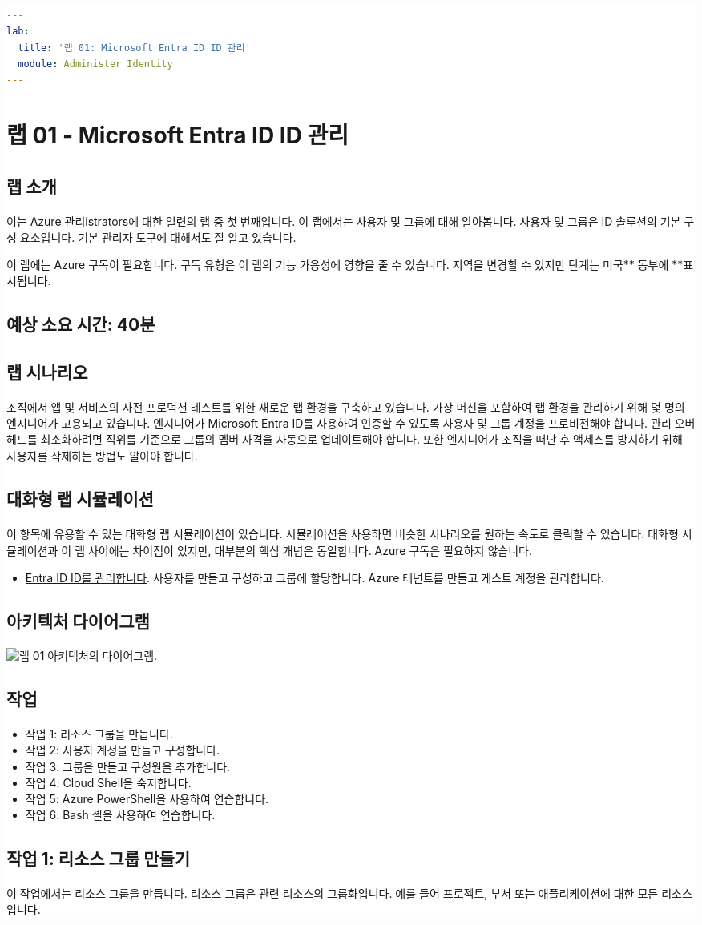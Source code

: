 ```yaml
---
lab:
  title: '랩 01: Microsoft Entra ID ID 관리'
  module: Administer Identity
---
```


# 랩 01 - Microsoft Entra ID ID 관리

## 랩 소개

이는 Azure 관리istrators에 대한 일련의 랩 중 첫 번째입니다. 이 랩에서는 사용자 및 그룹에 대해 알아봅니다. 사용자 및 그룹은 ID 솔루션의 기본 구성 요소입니다. 기본 관리자 도구에 대해서도 잘 알고 있습니다. 

이 랩에는 Azure 구독이 필요합니다. 구독 유형은 이 랩의 기능 가용성에 영향을 줄 수 있습니다. 지역을 변경할 수 있지만 단계는 미국** 동부에 **표시됩니다.

## 예상 소요 시간: 40분

## 랩 시나리오

조직에서 앱 및 서비스의 사전 프로덕션 테스트를 위한 새로운 랩 환경을 구축하고 있습니다.  가상 머신을 포함하여 랩 환경을 관리하기 위해 몇 명의 엔지니어가 고용되고 있습니다. 엔지니어가 Microsoft Entra ID를 사용하여 인증할 수 있도록 사용자 및 그룹 계정을 프로비전해야 합니다. 관리 오버헤드를 최소화하려면 직위를 기준으로 그룹의 멤버 자격을 자동으로 업데이트해야 합니다. 또한 엔지니어가 조직을 떠난 후 액세스를 방지하기 위해 사용자를 삭제하는 방법도 알아야 합니다.

## 대화형 랩 시뮬레이션

이 항목에 유용할 수 있는 대화형 랩 시뮬레이션이 있습니다. 시뮬레이션을 사용하면 비슷한 시나리오를 원하는 속도로 클릭할 수 있습니다. 대화형 시뮬레이션과 이 랩 사이에는 차이점이 있지만, 대부분의 핵심 개념은 동일합니다. Azure 구독은 필요하지 않습니다. 

+ [Entra ID ID를 관리합니다](https://mslabs.cloudguides.com/guides/AZ-104%20Exam%20Guide%20-%20Microsoft%20Azure%20Administrator%20Exercise%201). 사용자를 만들고 구성하고 그룹에 할당합니다. Azure 테넌트를 만들고 게스트 계정을 관리합니다. 

## 아키텍처 다이어그램
![랩 01 아키텍처의 다이어그램.](../media/az104-lab01-user-and-groups2.png)

## 작업

+ 작업 1: 리소스 그룹을 만듭니다.
+ 작업 2: 사용자 계정을 만들고 구성합니다.
+ 작업 3: 그룹을 만들고 구성원을 추가합니다.
+ 작업 4: Cloud Shell을 숙지합니다.
+ 작업 5: Azure PowerShell을 사용하여 연습합니다.
+ 작업 6: Bash 셸을 사용하여 연습합니다.

## 작업 1: 리소스 그룹 만들기

이 작업에서는 리소스 그룹을 만듭니다. 리소스 그룹은 관련 리소스의 그룹화입니다. 예를 들어 프로젝트, 부서 또는 애플리케이션에 대한 모든 리소스입니다. 
